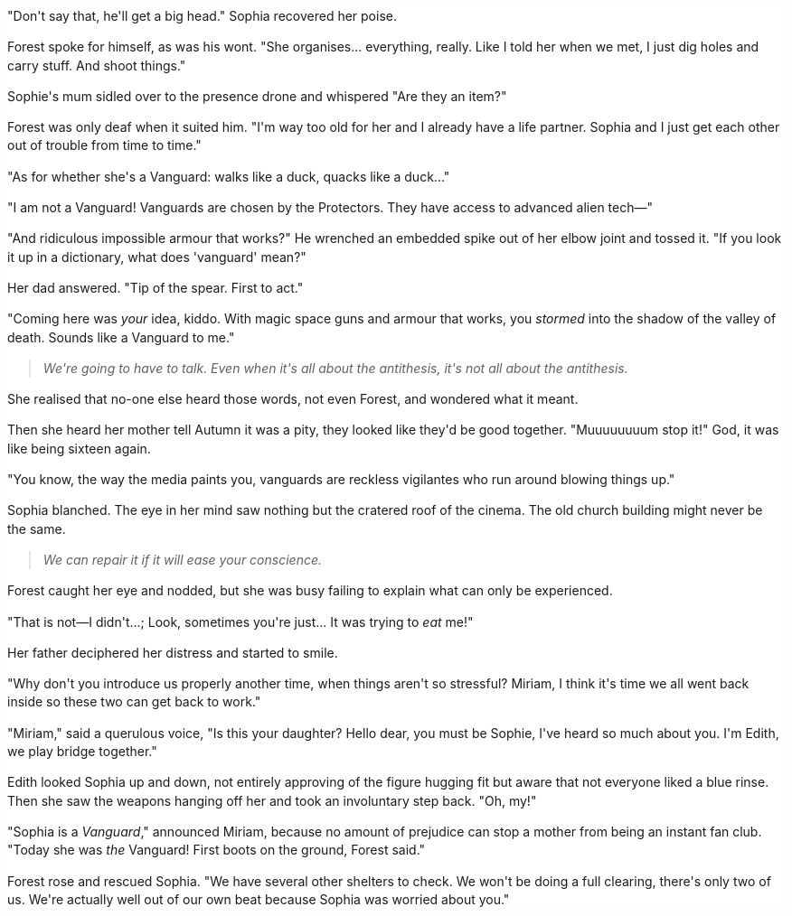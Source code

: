 "Don't say that, he'll get a big head." Sophia recovered her poise.

Forest spoke for himself, as was his wont. "She organises... everything, really. Like I told her when we met, I just dig holes and carry stuff. And shoot things."

Sophie's mum sidled over to the presence drone and whispered "Are they an item?"

Forest was only deaf when it suited him. "I'm way too old for her and I already have a life partner. Sophia and I just get each other out of trouble from time to time."

"As for whether she's a Vanguard: walks like a duck, quacks like a duck..."

"I am not a Vanguard! Vanguards are chosen by the Protectors. They have access to advanced alien tech&mdash;"

"And ridiculous impossible armour that works?" He wrenched an embedded spike out of her elbow joint and tossed it. "If you look it up in a dictionary, what does 'vanguard' mean?"

Her dad answered. "Tip of the spear. First to act."

"Coming here was _your_ idea, kiddo. With magic space guns and armour that works, you _stormed_ into the shadow of the valley of death. Sounds like a Vanguard to me."

> _We're going to have to talk. Even when it's all about the antithesis, it's not all about the antithesis._

She realised that no-one else heard those words, not even Forest, and wondered what it meant.

Then she heard her mother tell Autumn it was a pity, they looked like they'd be good together. "Muuuuuuuum stop it!" God, it was like being sixteen again.

"You know, the way the media paints you, vanguards are reckless vigilantes who run around blowing things up."

Sophia blanched. The eye in her mind saw nothing but the cratered roof of the cinema. The old church building might never be the same.

> _We can repair it if it will ease your conscience._

Forest caught her eye and nodded, but she was busy failing to explain what can only be experienced.

"That is not&mdash;I didn't...; Look, sometimes you're just... It was trying to _eat_ me!"

Her father deciphered her distress and started to smile.

"Why don't you introduce us properly another time, when things aren't so stressful? Miriam, I think it's time we all went back inside so these two can get back to work."

"Miriam," said a querulous voice, "Is this your daughter? Hello dear, you must be Sophie, I've heard so much about you. I'm Edith, we play bridge together."

Edith looked Sophia up and down, not entirely approving of the figure hugging fit but aware that not everyone liked a blue rinse. Then she saw the weapons hanging off her and took an involuntary step back. "Oh, my!" 

"Sophia is a _Vanguard_," announced Miriam, because no amount of prejudice can stop a mother from being an instant fan club. "Today she was _the_ Vanguard! First boots on the ground, Forest said."

Forest rose and rescued Sophia. "We have several other shelters to check. We won't be doing a full clearing, there's only two of us. We're actually well out of our own beat because Sophia was worried about you."
